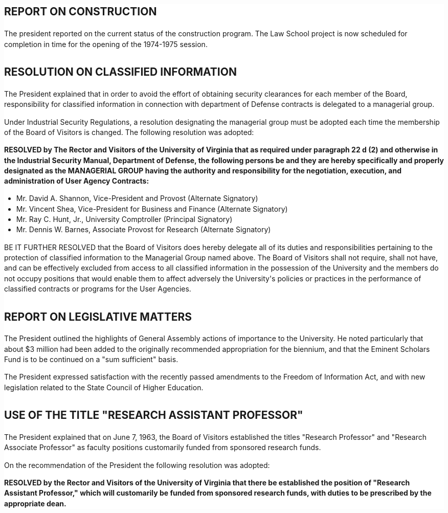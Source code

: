 ## REPORT ON CONSTRUCTION

The president reported on the current status of the construction program. The Law School project is now scheduled for completion in time for the opening of the 1974-1975 session.

## RESOLUTION ON CLASSIFIED INFORMATION

The President explained that in order to avoid the effort of obtaining security clearances for each member of the Board, responsibility for classified information in connection with department of Defense contracts is delegated to a managerial group.

Under Industrial Security Regulations, a resolution designating the managerial group must be adopted each time the membership of the Board of Visitors is changed. The following resolution was adopted:

**RESOLVED by The Rector and Visitors of the University of Virginia that as required under paragraph 22 d (2) and otherwise in the Industrial Security Manual, Department of Defense, the following persons be and they are hereby specifically and properly designated as the MANAGERIAL GROUP having the authority and responsibility for the negotiation, execution, and administration of User Agency Contracts:**

* Mr. David A. Shannon, Vice-President and Provost (Alternate Signatory)
* Mr. Vincent Shea, Vice-President for Business and Finance (Alternate Signatory)
* Mr. Ray C. Hunt, Jr., University Comptroller (Principal Signatory)
* Mr. Dennis W. Barnes, Associate Provost for Research (Alternate Signatory)

BE IT FURTHER RESOLVED that the Board of Visitors does hereby delegate all of its duties and responsibilities pertaining to the protection of classified information to the Managerial Group named above. The Board of Visitors shall not require, shall not have, and can be effectively excluded from access to all classified information in the possession of the University and the members do not occupy positions that would enable them to affect adversely the University's policies or practices in the performance of classified contracts or programs for the User Agencies.

## REPORT ON LEGISLATIVE MATTERS

The President outlined the highlights of General Assembly actions of importance to the University. He noted particularly that about $3 million had been added to the originally recommended appropriation for the biennium, and that the Eminent Scholars Fund is to be continued on a "sum sufficient" basis.

The President expressed satisfaction with the recently passed amendments to the Freedom of Information Act, and with new legislation related to the State Council of Higher Education.

## USE OF THE TITLE "RESEARCH ASSISTANT PROFESSOR"

The President explained that on June 7, 1963, the Board of Visitors established the titles "Research Professor" and "Research Associate Professor" as faculty positions customarily funded from sponsored research funds.

On the recommendation of the President the following resolution was adopted:

**RESOLVED by the Rector and Visitors of the University of Virginia that there be established the position of "Research Assistant Professor," which will customarily be funded from sponsored research funds, with duties to be prescribed by the appropriate dean.**
